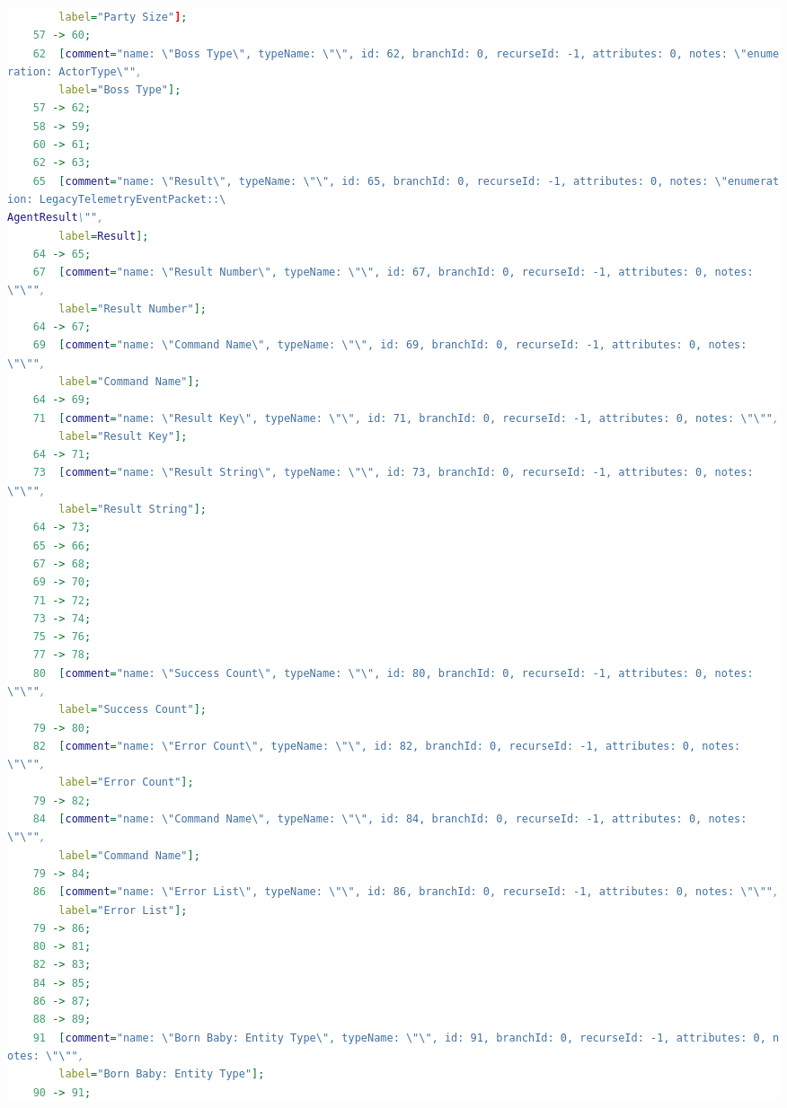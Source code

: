 ```dot
		label="Party Size"];
	57 -> 60;
	62	[comment="name: \"Boss Type\", typeName: \"\", id: 62, branchId: 0, recurseId: -1, attributes: 0, notes: \"enumeration: ActorType\"",
		label="Boss Type"];
	57 -> 62;
	58 -> 59;
	60 -> 61;
	62 -> 63;
	65	[comment="name: \"Result\", typeName: \"\", id: 65, branchId: 0, recurseId: -1, attributes: 0, notes: \"enumeration: LegacyTelemetryEventPacket::\
AgentResult\"",
		label=Result];
	64 -> 65;
	67	[comment="name: \"Result Number\", typeName: \"\", id: 67, branchId: 0, recurseId: -1, attributes: 0, notes: \"\"",
		label="Result Number"];
	64 -> 67;
	69	[comment="name: \"Command Name\", typeName: \"\", id: 69, branchId: 0, recurseId: -1, attributes: 0, notes: \"\"",
		label="Command Name"];
	64 -> 69;
	71	[comment="name: \"Result Key\", typeName: \"\", id: 71, branchId: 0, recurseId: -1, attributes: 0, notes: \"\"",
		label="Result Key"];
	64 -> 71;
	73	[comment="name: \"Result String\", typeName: \"\", id: 73, branchId: 0, recurseId: -1, attributes: 0, notes: \"\"",
		label="Result String"];
	64 -> 73;
	65 -> 66;
	67 -> 68;
	69 -> 70;
	71 -> 72;
	73 -> 74;
	75 -> 76;
	77 -> 78;
	80	[comment="name: \"Success Count\", typeName: \"\", id: 80, branchId: 0, recurseId: -1, attributes: 0, notes: \"\"",
		label="Success Count"];
	79 -> 80;
	82	[comment="name: \"Error Count\", typeName: \"\", id: 82, branchId: 0, recurseId: -1, attributes: 0, notes: \"\"",
		label="Error Count"];
	79 -> 82;
	84	[comment="name: \"Command Name\", typeName: \"\", id: 84, branchId: 0, recurseId: -1, attributes: 0, notes: \"\"",
		label="Command Name"];
	79 -> 84;
	86	[comment="name: \"Error List\", typeName: \"\", id: 86, branchId: 0, recurseId: -1, attributes: 0, notes: \"\"",
		label="Error List"];
	79 -> 86;
	80 -> 81;
	82 -> 83;
	84 -> 85;
	86 -> 87;
	88 -> 89;
	91	[comment="name: \"Born Baby: Entity Type\", typeName: \"\", id: 91, branchId: 0, recurseId: -1, attributes: 0, notes: \"\"",
		label="Born Baby: Entity Type"];
	90 -> 91;
```